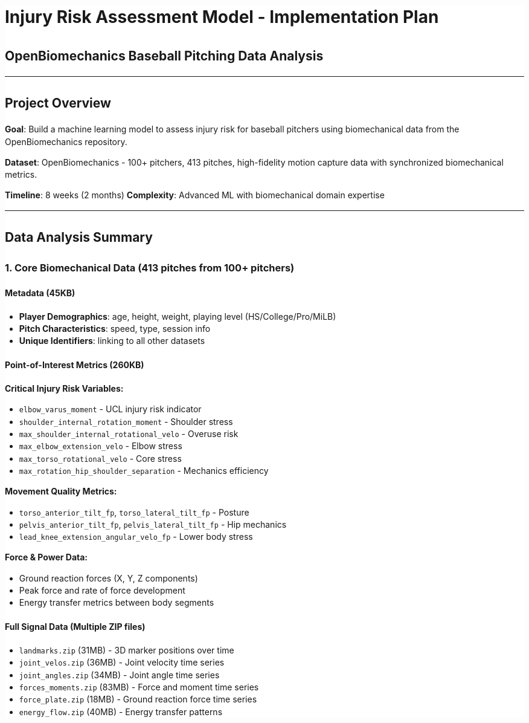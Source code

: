 # Injury Risk Assessment Model - Implementation Plan
## OpenBiomechanics Baseball Pitching Data Analysis

---

## Project Overview

**Goal**: Build a machine learning model to assess injury risk for baseball pitchers using biomechanical data from the OpenBiomechanics repository.

**Dataset**: OpenBiomechanics - 100+ pitchers, 413 pitches, high-fidelity motion capture data with synchronized biomechanical metrics.

**Timeline**: 8 weeks (2 months)
**Complexity**: Advanced ML with biomechanical domain expertise

---

## Data Analysis Summary

### 1. Core Biomechanical Data (413 pitches from 100+ pitchers)

#### Metadata (45KB)
- **Player Demographics**: age, height, weight, playing level (HS/College/Pro/MiLB)
- **Pitch Characteristics**: speed, type, session info
- **Unique Identifiers**: linking to all other datasets

#### Point-of-Interest Metrics (260KB)
**Critical Injury Risk Variables:**
- `elbow_varus_moment` - UCL injury risk indicator
- `shoulder_internal_rotation_moment` - Shoulder stress
- `max_shoulder_internal_rotational_velo` - Overuse risk
- `max_elbow_extension_velo` - Elbow stress
- `max_torso_rotational_velo` - Core stress
- `max_rotation_hip_shoulder_separation` - Mechanics efficiency

**Movement Quality Metrics:**
- `torso_anterior_tilt_fp`, `torso_lateral_tilt_fp` - Posture
- `pelvis_anterior_tilt_fp`, `pelvis_lateral_tilt_fp` - Hip mechanics
- `lead_knee_extension_angular_velo_fp` - Lower body stress

**Force & Power Data:**
- Ground reaction forces (X, Y, Z components)
- Peak force and rate of force development
- Energy transfer metrics between body segments

#### Full Signal Data (Multiple ZIP files)
- `landmarks.zip` (31MB) - 3D marker positions over time
- `joint_velos.zip` (36MB) - Joint velocity time series
- `joint_angles.zip` (34MB) - Joint angle time series  
- `forces_moments.zip` (83MB) - Force and moment time series
- `force_plate.zip` (18MB) - Ground reaction force time series
- `energy_flow.zip` (40MB) - Energy transfer patterns
